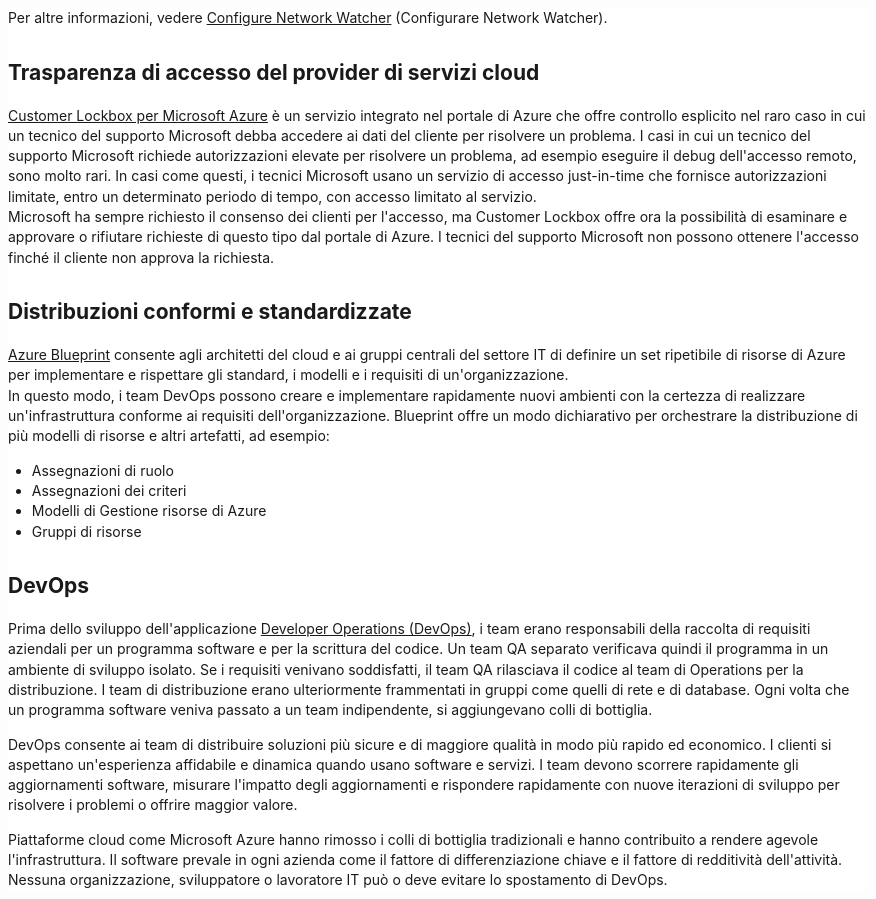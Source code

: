 Per altre informazioni, vedere [Configure Network Watcher](/azure/network-watcher/network-watcher-create) (Configurare Network Watcher).

## <a name="cloud-service-provider-access-transparency"></a>Trasparenza di accesso del provider di servizi cloud

[Customer Lockbox per Microsoft Azure](https://azure.microsoft.com/blog/approve-audit-support-access-requests-to-vms-using-customer-lockbox-for-azure/) è un servizio integrato nel portale di Azure che offre controllo esplicito nel raro caso in cui un tecnico del supporto Microsoft debba accedere ai dati del cliente per risolvere un problema. I casi in cui un tecnico del supporto Microsoft richiede autorizzazioni elevate per risolvere un problema, ad esempio eseguire il debug dell'accesso remoto, sono molto rari. In casi come questi, i tecnici Microsoft usano un servizio di accesso just-in-time che fornisce autorizzazioni limitate, entro un determinato periodo di tempo, con accesso limitato al servizio.  
Microsoft ha sempre richiesto il consenso dei clienti per l'accesso, ma Customer Lockbox offre ora la possibilità di esaminare e approvare o rifiutare richieste di questo tipo dal portale di Azure. I tecnici del supporto Microsoft non possono ottenere l'accesso finché il cliente non approva la richiesta.

## <a name="standardized-and-compliant-deployments"></a>Distribuzioni conformi e standardizzate

[Azure Blueprint](/azure/governance/blueprints/overview) consente agli architetti del cloud e ai gruppi centrali del settore IT di definire un set ripetibile di risorse di Azure per implementare e rispettare gli standard, i modelli e i requisiti di un'organizzazione.  
In questo modo, i team DevOps possono creare e implementare rapidamente nuovi ambienti con la certezza di realizzare un'infrastruttura conforme ai requisiti dell'organizzazione. Blueprint offre un modo dichiarativo per orchestrare la distribuzione di più modelli di risorse e altri artefatti, ad esempio: 

- Assegnazioni di ruolo
- Assegnazioni dei criteri
- Modelli di Gestione risorse di Azure
- Gruppi di risorse

## <a name="devops"></a>DevOps

Prima dello sviluppo dell'applicazione [Developer Operations (DevOps)](https://www.visualstudio.com/learn/what-is-devops/), i team erano responsabili della raccolta di requisiti aziendali per un programma software e per la scrittura del codice. Un team QA separato verificava quindi il programma in un ambiente di sviluppo isolato. Se i requisiti venivano soddisfatti, il team QA rilasciava il codice al team di Operations per la distribuzione. I team di distribuzione erano ulteriormente frammentati in gruppi come quelli di rete e di database. Ogni volta che un programma software veniva passato a un team indipendente, si aggiungevano colli di bottiglia.

DevOps consente ai team di distribuire soluzioni più sicure e di maggiore qualità in modo più rapido ed economico. I clienti si aspettano un'esperienza affidabile e dinamica quando usano software e servizi. I team devono scorrere rapidamente gli aggiornamenti software, misurare l'impatto degli aggiornamenti e rispondere rapidamente con nuove iterazioni di sviluppo per risolvere i problemi o offrire maggior valore.  

Piattaforme cloud come Microsoft Azure hanno rimosso i colli di bottiglia tradizionali e hanno contribuito a rendere agevole l'infrastruttura. Il software prevale in ogni azienda come il fattore di differenziazione chiave e il fattore di redditività dell'attività. Nessuna organizzazione, sviluppatore o lavoratore IT può o deve evitare lo spostamento di DevOps.
